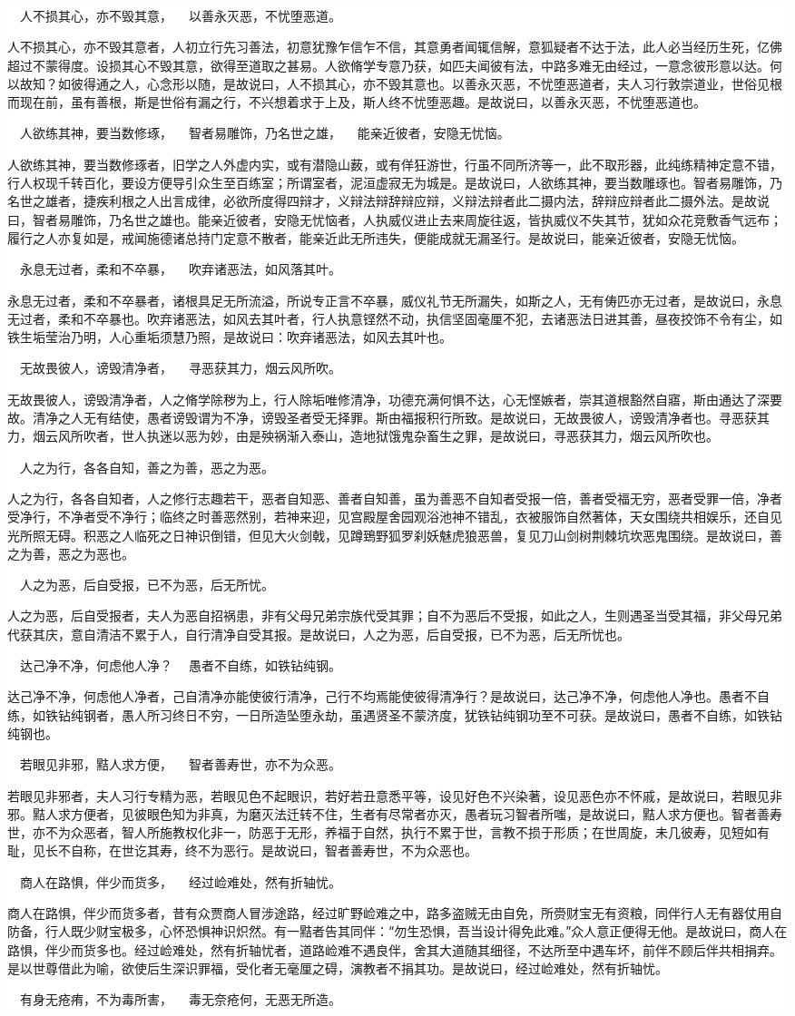 　人不损其心，亦不毁其意，
　以善永灭恶，不忧堕恶道。

人不损其心，亦不毁其意者，人初立行先习善法，初意犹豫乍信乍不信，其意勇者闻辄信解，意狐疑者不达于法，此人必当经历生死，亿佛超过不蒙得度。设损其心不毁其意，欲得至道取之甚易。人欲脩学专意乃获，如匹夫闻彼有法，中路多难无由经过，一意念彼形意以达。何以故知？如彼得通之人，心念形以随，是故说曰，人不损其心，亦不毁其意也。以善永灭恶，不忧堕恶道者，夫人习行敦崇道业，世俗见根而现在前，虽有善根，斯是世俗有漏之行，不兴想着求于上及，斯人终不忧堕恶趣。是故说曰，以善永灭恶，不忧堕恶道也。

　人欲练其神，要当数修琢，
　智者易雕饰，乃名世之雄，
　能亲近彼者，安隐无忧恼。

人欲练其神，要当数修琢者，旧学之人外虚内实，或有潜隐山薮，或有佯狂游世，行虽不同所济等一，此不取形器，此纯练精神定意不错，行人权现千转百化，要设方便导引众生至百练室；所谓室者，泥洹虚寂无为城是。是故说曰，人欲练其神，要当数雕琢也。智者易雕饰，乃名世之雄者，捷疾利根之人出言成律，必欲所度得四辩才，义辩法辩辞辩应辩，义辩法辩者此二摄内法，辞辩应辩者此二摄外法。是故说曰，智者易雕饰，乃名世之雄也。能亲近彼者，安隐无忧恼者，人执威仪进止去来周旋往返，皆执威仪不失其节，犹如众花竞敷香气远布；履行之人亦复如是，戒闻施德诸总持门定意不散者，能亲近此无所违失，便能成就无漏圣行。是故说曰，能亲近彼者，安隐无忧恼。

　永息无过者，柔和不卒暴，
　吹弃诸恶法，如风落其叶。

永息无过者，柔和不卒暴者，诸根具足无所流溢，所说专正言不卒暴，威仪礼节无所漏失，如斯之人，无有俦匹亦无过者，是故说曰，永息无过者，柔和不卒暴也。吹弃诸恶法，如风去其叶者，行人执意铿然不动，执信坚固毫厘不犯，去诸恶法日进其善，昼夜挍饰不令有尘，如铁生垢莹治乃明，人心重垢须慧乃照，是故说曰：吹弃诸恶法，如风去其叶也。

　无故畏彼人，谤毁清净者，
　寻恶获其力，烟云风所吹。

无故畏彼人，谤毁清净者，人之脩学除秽为上，行人除垢唯修清净，功德充满何惧不达，心无悭嫉者，崇其道根豁然自寤，斯由通达了深要故。清净之人无有结使，愚者谤毁谓为不净，谤毁圣者受无择罪。斯由福报积行所致。是故说曰，无故畏彼人，谤毁清净者也。寻恶获其力，烟云风所吹者，世人执迷以恶为妙，由是殃祸渐入泰山，造地狱饿鬼杂畜生之罪，是故说曰，寻恶获其力，烟云风所吹也。

　人之为行，各各自知，善之为善，恶之为恶。

人之为行，各各自知者，人之修行志趣若干，恶者自知恶、善者自知善，虽为善恶不自知者受报一倍，善者受福无穷，恶者受罪一倍，净者受净行，不净者受不净行；临终之时善恶然别，若神来迎，见宫殿屋舍园观浴池神不错乱，衣被服饰自然著体，天女围绕共相娱乐，还自见光所照无碍。积恶之人临死之日神识倒错，但见大火剑戟，见蹲鵄野狐罗刹妖魅虎狼恶兽，复见刀山剑树荆棘坑坎恶鬼围绕。是故说曰，善之为善，恶之为恶也。

　人之为恶，后自受报，已不为恶，后无所忧。

人之为恶，后自受报者，夫人为恶自招祸患，非有父母兄弟宗族代受其罪；自不为恶后不受报，如此之人，生则遇圣当受其福，非父母兄弟代获其庆，意自清洁不累于人，自行清净自受其报。是故说曰，人之为恶，后自受报，已不为恶，后无所忧也。

　达己净不净，何虑他人净？
　愚者不自练，如铁钻纯钢。

达己净不净，何虑他人净者，己自清净亦能使彼行清净，己行不均焉能使彼得清净行？是故说曰，达己净不净，何虑他人净也。愚者不自练，如铁钻纯钢者，愚人所习终日不穷，一日所造坠堕永劫，虽遇贤圣不蒙济度，犹铁钻纯钢功至不可获。是故说曰，愚者不自练，如铁钻纯钢也。

　若眼见非邪，黠人求方便，
　智者善寿世，亦不为众恶。

若眼见非邪者，夫人习行专精为恶，若眼见色不起眼识，若好若丑意悉平等，设见好色不兴染著，设见恶色亦不怀戚，是故说曰，若眼见非邪。黠人求方便者，见彼眼色知为非真，为磨灭法迁转不住，生者有尽常者亦灭，愚者玩习智者所嗤，是故说曰，黠人求方便也。智者善寿世，亦不为众恶者，智人所施教权化非一，防恶于无形，养福于自然，执行不累于世，言教不损于形质；在世周旋，未几彼寿，见短如有耻，见长不自称，在世讫其寿，终不为恶行。是故说曰，智者善寿世，不为众恶也。

　商人在路惧，伴少而货多，
　经过崄难处，然有折轴忧。

商人在路惧，伴少而货多者，昔有众贾商人冒涉途路，经过旷野崄难之中，路多盗贼无由自免，所赍财宝无有资粮，同伴行人无有器仗用自防备，行人既少财宝极多，心怀恐惧神识炽然。有一黠者告其同伴：“勿生恐惧，吾当设计得免此难。”众人意正便得无他。是故说曰，商人在路惧，伴少而货多也。经过崄难处，然有折轴忧者，道路崄难不遇良伴，舍其大道随其细径，不达所至中遇车坏，前伴不顾后伴共相捐弃。是以世尊借此为喻，欲使后生深识罪福，受化者无毫厘之碍，演教者不捐其功。是故说曰，经过崄难处，然有折轴忧。

　有身无疮痏，不为毒所害，
　毒无奈疮何，无恶无所造。
